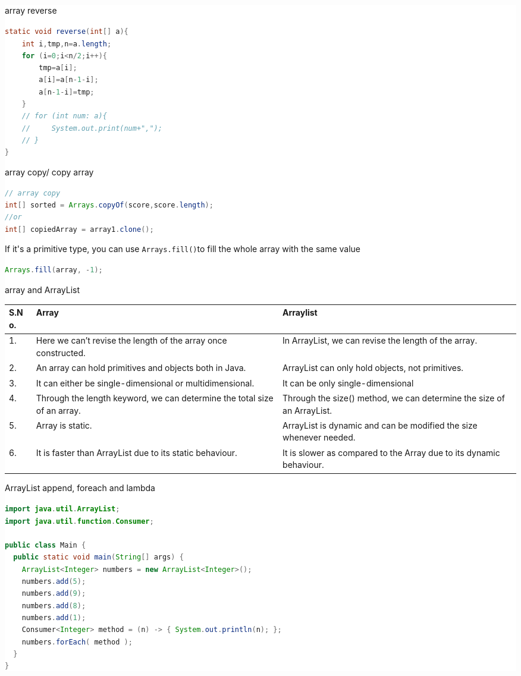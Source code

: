 

array reverse

```java
static void reverse(int[] a){
    int i,tmp,n=a.length;
    for (i=0;i<n/2;i++){
        tmp=a[i];
        a[i]=a[n-1-i];
        a[n-1-i]=tmp;
    }
    // for (int num: a){
    //     System.out.print(num+",");
    // }
}
```



array copy/ copy array

```java
// array copy
int[] sorted = Arrays.copyOf(score,score.length);
//or
int[] copiedArray = array1.clone();
```



If it's a primitive type, you can use `Arrays.fill()`to fill the whole array with the same value

```java
Arrays.fill(array, -1);
```



array and ArrayList

| **S.No.** | **Array**                                                    | **Arraylist**                                                |
| :-------- | :----------------------------------------------------------- | :----------------------------------------------------------- |
| 1.        | Here we can’t revise the length of the array once constructed. | In ArrayList, we can revise the length of the array.         |
| 2.        | An array can hold primitives and objects both in Java.       | ArrayList can only hold objects, not primitives.             |
| 3.        | It can either be single-dimensional or multidimensional.     | It can be only single-dimensional                            |
| 4.        | Through the length keyword, we can determine the total size of an array. | Through the size() method, we can determine the size of an ArrayList. |
| 5.        | Array is static.                                             | ArrayList is dynamic and can be modified the size whenever needed. |
| 6.        | It is faster than ArrayList due to its static behaviour.     | It is slower as compared to the Array due to its dynamic behaviour. |

ArrayList append, foreach and lambda

```java
import java.util.ArrayList;
import java.util.function.Consumer;

public class Main {
  public static void main(String[] args) {
    ArrayList<Integer> numbers = new ArrayList<Integer>();
    numbers.add(5);
    numbers.add(9);
    numbers.add(8);
    numbers.add(1);
    Consumer<Integer> method = (n) -> { System.out.println(n); };
    numbers.forEach( method );
  }
}
```
